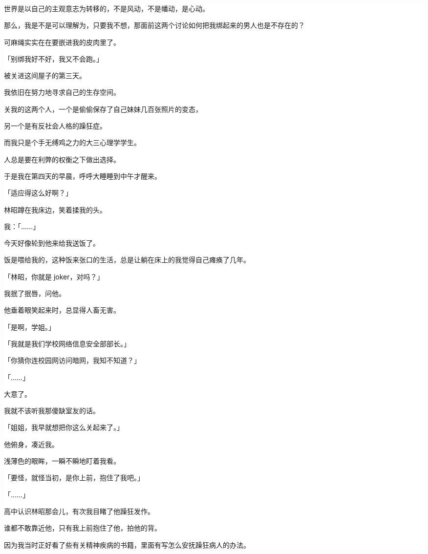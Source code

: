 世界是以自己的主观意志为转移的，不是风动，不是幡动，是心动。

那么，我是不是可以理解为，只要我不想，那面前这两个讨论如何把我绑起来的男人也是不存在的？

可麻绳实实在在要嵌进我的皮肉里了。

「别绑我好不好，我又不会跑。」

被关进这间屋子的第三天。

我依旧在努力地寻求自己的生存空间。

关我的这两个人，一个是偷偷保存了自己妹妹几百张照片的变态，

另一个是有反社会人格的躁狂症。

而我只是个手无缚鸡之力的大三心理学学生。

人总是要在利弊的权衡之下做出选择。

于是我在第四天的早晨，呼呼大睡睡到中午才醒来。

「适应得这么好啊？」

林昭蹲在我床边，笑着揉我的头。

我：「……」

今天好像轮到他来给我送饭了。

饭是喂给我的，这种饭来张口的生活，总是让躺在床上的我觉得自己瘫痪了几年。

「林昭，你就是 joker，对吗？」

我抿了抿唇，问他。

他垂着眼笑起来时，总显得人畜无害。

「是啊，学姐。」

「我就是我们学校网络信息安全部部长。」

「你猜你连校园网访问暗网，我知不知道？」

「……」

大意了。

我就不该听我那傻缺室友的话。

「姐姐，我早就想把你这么关起来了。」

他俯身，凑近我。

浅薄色的眼眸，一瞬不瞬地盯着我看。

「要怪，就怪当初，是你上前，抱住了我吧。」

「……」

高中认识林昭那会儿，有次我目睹了他躁狂发作。

谁都不敢靠近他，只有我上前抱住了他，拍他的背。

因为我当时正好看了些有关精神疾病的书籍，里面有写怎么安抚躁狂病人的办法。
